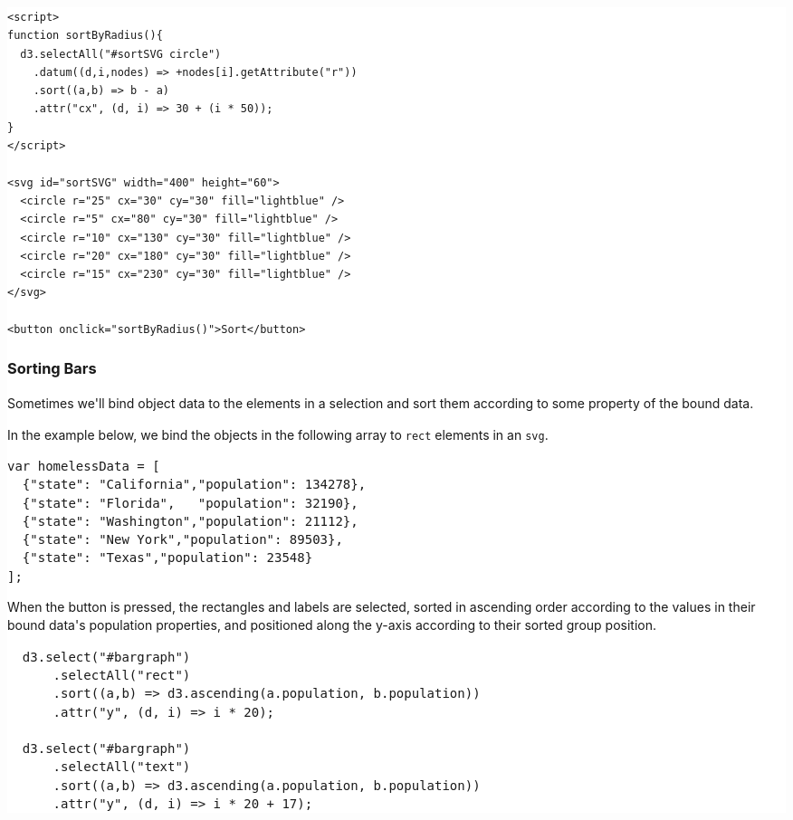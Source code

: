 ```
<script>
function sortByRadius(){
  d3.selectAll("#sortSVG circle")
    .datum((d,i,nodes) => +nodes[i].getAttribute("r"))
    .sort((a,b) => b - a)
    .attr("cx", (d, i) => 30 + (i * 50));
}
</script>

<svg id="sortSVG" width="400" height="60">
  <circle r="25" cx="30" cy="30" fill="lightblue" />
  <circle r="5" cx="80" cy="30" fill="lightblue" />
  <circle r="10" cx="130" cy="30" fill="lightblue" />
  <circle r="20" cx="180" cy="30" fill="lightblue" />
  <circle r="15" cx="230" cy="30" fill="lightblue" />
</svg>

<button onclick="sortByRadius()">Sort</button>
```

### Sorting Bars

Sometimes we'll bind object data to the elements in a selection and sort them according to some property of the bound data.

In the example below, we bind the objects in the following array to `rect` elements in an `svg`.  

<pre>
var homelessData = [
  {"state": "California","population": 134278},
  {"state": "Florida",   "population": 32190},
  {"state": "Washington","population": 21112},
  {"state": "New York","population": 89503},
  {"state": "Texas","population": 23548}
];
</pre>

When the button is pressed, the rectangles and labels are selected, sorted in ascending order according to the values in their bound data's population properties, and positioned along the y-axis according to their sorted group position.

<pre>
  d3.select("#bargraph")
      .selectAll("rect")
      .sort((a,b) => d3.ascending(a.population, b.population))
      .attr("y", (d, i) => i * 20);

  d3.select("#bargraph")
      .selectAll("text")
      .sort((a,b) => d3.ascending(a.population, b.population))
      .attr("y", (d, i) => i * 20 + 17);
</pre>
